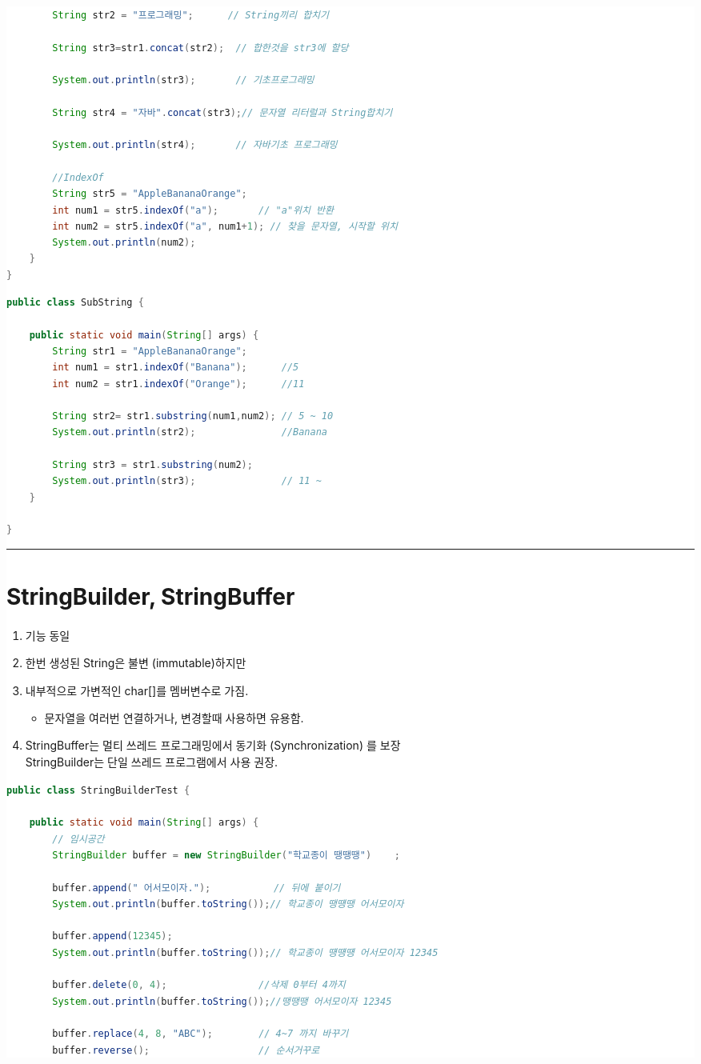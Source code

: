 ```java
		String str2 = "프로그래밍";		// String끼리 합치기
		
		String str3=str1.concat(str2);	// 합한것을 str3에 할당

		System.out.println(str3);       // 기초프로그래밍
		
		String str4 = "자바".concat(str3);// 문자열 리터럴과 String합치기

		System.out.println(str4);       // 자바기초 프로그래밍
		
		//IndexOf
		String str5 = "AppleBananaOrange";
		int num1 = str5.indexOf("a");		// "a"위치 반환
		int num2 = str5.indexOf("a", num1+1); // 찾을 문자열, 시작할 위치
		System.out.println(num2); 			
	}
}
```
```java
public class SubString {

	public static void main(String[] args) {
		String str1 = "AppleBananaOrange";
		int num1 = str1.indexOf("Banana");		//5
		int num2 = str1.indexOf("Orange");		//11
		
		String str2= str1.substring(num1,num2);	// 5 ~ 10
		System.out.println(str2); 				//Banana
		
		String str3 = str1.substring(num2);
		System.out.println(str3); 				// 11 ~
	}

}
```
***
StringBuilder, StringBuffer
===========================
1. 기능 동일

2. 한번 생성된 String은 불변 (immutable)하지만

3. 내부적으로 가변적인 char[]를 멤버변수로 가짐.
   - 문자열을 여러번 연결하거나, 변경할때 사용하면 유용함.

4. StringBuffer는 멀티 쓰레드 프로그래밍에서 동기화 (Synchronization) 를 보장   
   StringBuilder는 단일 쓰레드 프로그램에서 사용 권장.
```java
public class StringBuilderTest {

	public static void main(String[] args) {
		// 임시공간
		StringBuilder buffer = new StringBuilder("학교종이 땡땡땡")	;
		
		buffer.append(" 어서모이자.");			// 뒤에 붙이기
		System.out.println(buffer.toString());// 학교종이 땡떙땡 어서모이자
		
		buffer.append(12345);
		System.out.println(buffer.toString());// 학교종이 떙떙떙 어서모이자 12345
		
		buffer.delete(0, 4);				//삭제 0부터 4까지
		System.out.println(buffer.toString());//땡땡땡 어서모이자 12345
		
		buffer.replace(4, 8, "ABC"); 		// 4~7 까지 바꾸기
		buffer.reverse();					// 순서거꾸로
```